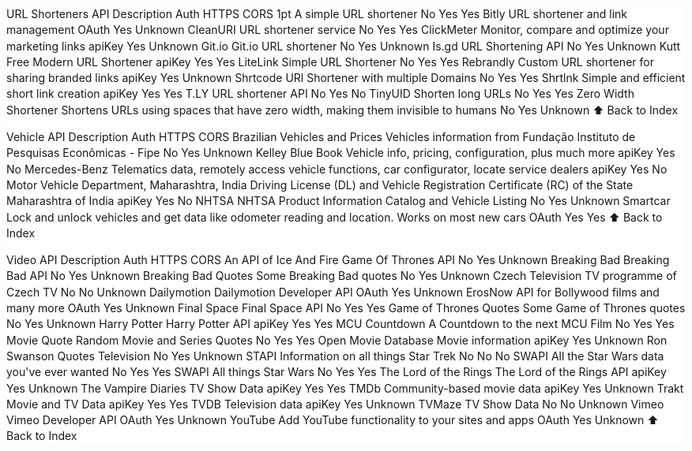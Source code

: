 URL Shorteners
API	Description	Auth	HTTPS	CORS
1pt	A simple URL shortener	No	Yes	Yes
Bitly	URL shortener and link management	OAuth	Yes	Unknown
CleanURI	URL shortener service	No	Yes	Yes
ClickMeter	Monitor, compare and optimize your marketing links	apiKey	Yes	Unknown
Git.io	Git.io URL shortener	No	Yes	Unknown
Is.gd	URL Shortening API	No	Yes	Unknown
Kutt	Free Modern URL Shortener	apiKey	Yes	Yes
LiteLink	Simple URL Shortener	No	Yes	Yes
Rebrandly	Custom URL shortener for sharing branded links	apiKey	Yes	Unknown
Shrtcode	URl Shortener with multiple Domains	No	Yes	Yes
Shrtlnk	Simple and efficient short link creation	apiKey	Yes	Yes
T.LY	URL shortener API	No	Yes	No
TinyUID	Shorten long URLs	No	Yes	Yes
Zero Width Shortener	Shortens URLs using spaces that have zero width, making them invisible to humans	No	Yes	Unknown
⬆ Back to Index

Vehicle
API	Description	Auth	HTTPS	CORS
Brazilian Vehicles and Prices	Vehicles information from Fundação Instituto de Pesquisas Econômicas - Fipe	No	Yes	Unknown
Kelley Blue Book	Vehicle info, pricing, configuration, plus much more	apiKey	Yes	No
Mercedes-Benz	Telematics data, remotely access vehicle functions, car configurator, locate service dealers	apiKey	Yes	No
Motor Vehicle Department, Maharashtra, India	Driving License (DL) and Vehicle Registration Certificate (RC) of the State Maharashtra of India	apiKey	Yes	No
NHTSA	NHTSA Product Information Catalog and Vehicle Listing	No	Yes	Unknown
Smartcar	Lock and unlock vehicles and get data like odometer reading and location. Works on most new cars	OAuth	Yes	Yes
⬆ Back to Index

Video
API	Description	Auth	HTTPS	CORS
An API of Ice And Fire	Game Of Thrones API	No	Yes	Unknown
Breaking Bad	Breaking Bad API	No	Yes	Unknown
Breaking Bad Quotes	Some Breaking Bad quotes	No	Yes	Unknown
Czech Television	TV programme of Czech TV	No	No	Unknown
Dailymotion	Dailymotion Developer API	OAuth	Yes	Unknown
ErosNow	API for Bollywood films and many more	OAuth	Yes	Unknown
Final Space	Final Space API	No	Yes	Yes
Game of Thrones Quotes	Some Game of Thrones quotes	No	Yes	Unknown
Harry Potter	Harry Potter API	apiKey	Yes	Yes
MCU Countdown	A Countdown to the next MCU Film	No	Yes	Yes
Movie Quote	Random Movie and Series Quotes	No	Yes	Yes
Open Movie Database	Movie information	apiKey	Yes	Unknown
Ron Swanson Quotes	Television	No	Yes	Unknown
STAPI	Information on all things Star Trek	No	No	No
SWAPI	All the Star Wars data you've ever wanted	No	Yes	Yes
SWAPI	All things Star Wars	No	Yes	Yes
The Lord of the Rings	The Lord of the Rings API	apiKey	Yes	Unknown
The Vampire Diaries	TV Show Data	apiKey	Yes	Yes
TMDb	Community-based movie data	apiKey	Yes	Unknown
Trakt	Movie and TV Data	apiKey	Yes	Yes
TVDB	Television data	apiKey	Yes	Unknown
TVMaze	TV Show Data	No	No	Unknown
Vimeo	Vimeo Developer API	OAuth	Yes	Unknown
YouTube	Add YouTube functionality to your sites and apps	OAuth	Yes	Unknown
⬆ Back to Index
